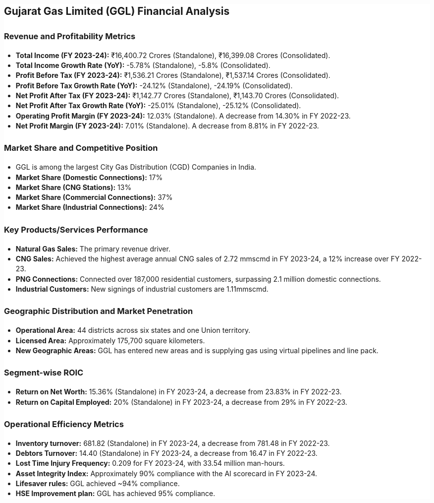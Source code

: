 ## Gujarat Gas Limited (GGL) Financial Analysis

### Revenue and Profitability Metrics

*   **Total Income (FY 2023-24):** ₹16,400.72 Crores (Standalone), ₹16,399.08 Crores (Consolidated).
*   **Total Income Growth Rate (YoY):** -5.78% (Standalone), -5.8% (Consolidated).
*   **Profit Before Tax (FY 2023-24):** ₹1,536.21 Crores (Standalone), ₹1,537.14 Crores (Consolidated).
*   **Profit Before Tax Growth Rate (YoY):** -24.12% (Standalone), -24.19% (Consolidated).
*   **Net Profit After Tax (FY 2023-24):** ₹1,142.77 Crores (Standalone), ₹1,143.70 Crores (Consolidated).
*   **Net Profit After Tax Growth Rate (YoY):** -25.01% (Standalone), -25.12% (Consolidated).
*   **Operating Profit Margin (FY 2023-24):** 12.03% (Standalone). A decrease from 14.30% in FY 2022-23.
*   **Net Profit Margin (FY 2023-24):** 7.01% (Standalone). A decrease from 8.81% in FY 2022-23.

### Market Share and Competitive Position

*   GGL is among the largest City Gas Distribution (CGD) Companies in India.
*   **Market Share (Domestic Connections):** 17%
*   **Market Share (CNG Stations):** 13%
*   **Market Share (Commercial Connections):** 37%
*   **Market Share (Industrial Connections):** 24%

### Key Products/Services Performance

*   **Natural Gas Sales:** The primary revenue driver.
*   **CNG Sales:** Achieved the highest average annual CNG sales of 2.72 mmscmd in FY 2023-24, a 12% increase over FY 2022-23.
*   **PNG Connections:** Connected over 187,000 residential customers, surpassing 2.1 million domestic connections.
*   **Industrial Customers:** New signings of industrial customers are 1.11mmscmd.

### Geographic Distribution and Market Penetration

*   **Operational Area:** 44 districts across six states and one Union territory.
*   **Licensed Area:** Approximately 175,700 square kilometers.
*   **New Geographic Areas:** GGL has entered new areas and is supplying gas using virtual pipelines and line pack.

### Segment-wise ROIC

*   **Return on Net Worth:** 15.36% (Standalone) in FY 2023-24, a decrease from 23.83% in FY 2022-23.
*   **Return on Capital Employed:** 20% (Standalone) in FY 2023-24, a decrease from 29% in FY 2022-23.

### Operational Efficiency Metrics

*   **Inventory turnover:** 681.82 (Standalone) in FY 2023-24, a decrease from 781.48 in FY 2022-23.
*   **Debtors Turnover:** 14.40 (Standalone) in FY 2023-24, a decrease from 16.47 in FY 2022-23.
*   **Lost Time Injury Frequency:** 0.209 for FY 2023-24, with 33.54 million man-hours.
*   **Asset Integrity Index:** Approximately 90% compliance with the AI scorecard in FY 2023-24.
*   **Lifesaver rules:** GGL achieved ~94% compliance.
*   **HSE Improvement plan:** GGL has achieved 95% compliance.
